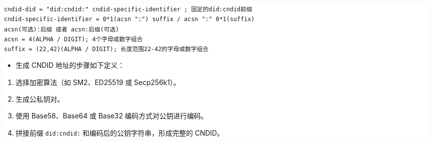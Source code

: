 ```plaintext
cndid-did = "did:cndid:" cndid-specific-identifier ; 固定的did:cndid前缀
cndid-specific-identifier = 0*1(acsn ":") suffix / acsn ":" 0*1(suffix)
acsn(可选):后缀 或者 acsn:后缀(可选)
acsn = 4(ALPHA / DIGIT); 4个字母或数字组合
suffix = (22,42)(ALPHA / DIGIT); 长度范围22-42的字母或数字组合
```

- 生成 CNDID 地址的步骤如下定义：

1. 选择加密算法（如 SM2、ED25519 或 Secp256k1）。

2. 生成公私钥对。

3. 使用 Base58、Base64 或 Base32 编码方式对公钥进行编码。

4. 拼接前缀 `did:cndid:` 和编码后的公钥字符串，形成完整的 CNDID。
